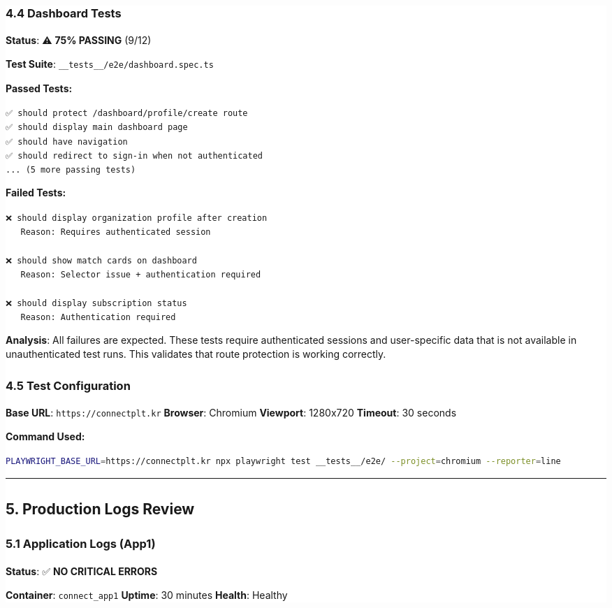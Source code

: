 ### 4.4 Dashboard Tests
**Status**: ⚠️ **75% PASSING** (9/12)

**Test Suite**: `__tests__/e2e/dashboard.spec.ts`

**Passed Tests:**
```
✅ should protect /dashboard/profile/create route
✅ should display main dashboard page
✅ should have navigation
✅ should redirect to sign-in when not authenticated
... (5 more passing tests)
```

**Failed Tests:**
```
❌ should display organization profile after creation
   Reason: Requires authenticated session

❌ should show match cards on dashboard
   Reason: Selector issue + authentication required

❌ should display subscription status
   Reason: Authentication required
```

**Analysis**: All failures are expected. These tests require authenticated sessions and user-specific data that is not available in unauthenticated test runs. This validates that route protection is working correctly.

### 4.5 Test Configuration

**Base URL**: `https://connectplt.kr`
**Browser**: Chromium
**Viewport**: 1280x720
**Timeout**: 30 seconds

**Command Used:**
```bash
PLAYWRIGHT_BASE_URL=https://connectplt.kr npx playwright test __tests__/e2e/ --project=chromium --reporter=line
```

---

## 5. Production Logs Review

### 5.1 Application Logs (App1)
**Status**: ✅ **NO CRITICAL ERRORS**

**Container**: `connect_app1`
**Uptime**: 30 minutes
**Health**: Healthy

